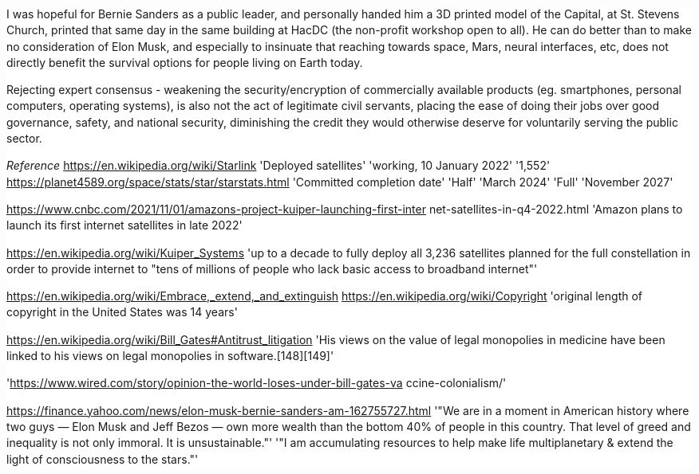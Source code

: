 I was hopeful for Bernie Sanders as a public leader, and personally handed 
him a 3D printed model of the Capital, at St. Stevens Church, printed that 
same day in the same building at HacDC (the non-profit workshop open to 
all). He can do better than to make no consideration of Elon Musk, and 
especially to insinuate that reaching towards space, Mars, neural 
interfaces, etc, does not directly benefit the survival options for people 
living on Earth today.

Rejecting expert consensus - weakening the security/encryption of 
commercially available products (eg. smartphones, personal computers, 
operating systems), is also not the act of legitimate civil servants, 
placing the ease of doing their jobs over good governance, safety, and 
national security, diminishing the credit they would otherwise deserve for 
voluntarily serving the public sector.




_Reference_
https://en.wikipedia.org/wiki/Starlink
	&#39;Deployed satellites&#39; &#39;working, 10 January 2022&#39; 
&#39;1,552&#39; https://planet4589.org/space/stats/star/starstats.html
	&#39;Committed completion date&#39; &#39;Half&#39; &#39;March 
2024&#39; &#39;Full&#39; &#39;November 2027&#39;

https://www.cnbc.com/2021/11/01/amazons-project-kuiper-launching-first-inter
net-satellites-in-q4-2022.html
	&#39;Amazon plans to launch its first internet satellites in late 
2022&#39;

https://en.wikipedia.org/wiki/Kuiper_Systems
	&#39;up to a decade to fully deploy all 3,236 satellites planned 
for the full constellation in order to provide internet to "tens of 
millions of people who lack basic access to broadband internet"&#39;


https://en.wikipedia.org/wiki/Embrace,_extend,_and_extinguish
https://en.wikipedia.org/wiki/Copyright
	&#39;original length of copyright in the United States was 14 
years&#39;

https://en.wikipedia.org/wiki/Bill_Gates#Antitrust_litigation
	&#39;His views on the value of legal monopolies in medicine have 
been linked to his views on legal monopolies in software.[148][149]&#39;
	 
&#39;https://www.wired.com/story/opinion-the-world-loses-under-bill-gates-va
ccine-colonialism/&#39;


https://finance.yahoo.com/news/elon-musk-bernie-sanders-am-162755727.html
	&#39;"We are in a moment in American history where two guys — 
Elon Musk and Jeff Bezos — own more wealth than the bottom 40% of people 
in this country. That level of greed and inequality is not only immoral. It 
is unsustainable."&#39;
	&#39;"I am accumulating resources to help make life multiplanetary 
& extend the light of consciousness to the stars."&#39;
